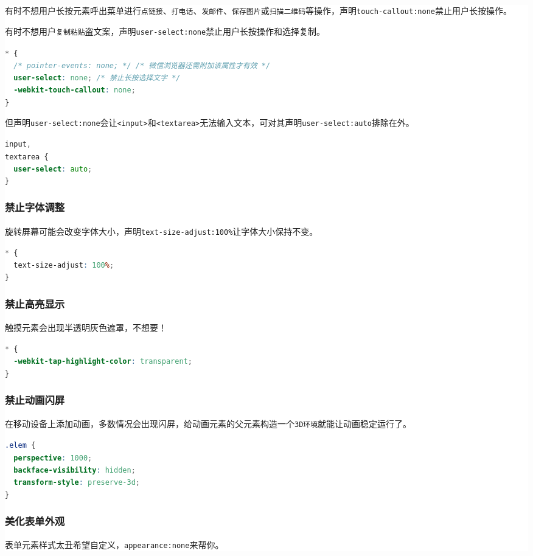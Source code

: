 有时不想用户长按元素呼出菜单进行`点链接`、`打电话`、`发邮件`、`保存图片`或`扫描二维码`等操作，声明`touch-callout:none`禁止用户长按操作。

有时不想用户`复制粘贴`盗文案，声明`user-select:none`禁止用户长按操作和选择复制。

```css
* {
  /* pointer-events: none; */ /* 微信浏览器还需附加该属性才有效 */
  user-select: none; /* 禁止长按选择文字 */
  -webkit-touch-callout: none;
}
```

但声明`user-select:none`会让`<input>`和`<textarea>`无法输入文本，可对其声明`user-select:auto`排除在外。

```css
input,
textarea {
  user-select: auto;
}
```

### 禁止字体调整

旋转屏幕可能会改变字体大小，声明`text-size-adjust:100%`让字体大小保持不变。

```css
* {
  text-size-adjust: 100%;
}
```

### 禁止高亮显示

触摸元素会出现半透明灰色遮罩，不想要！

```css
* {
  -webkit-tap-highlight-color: transparent;
}
```

### 禁止动画闪屏

在移动设备上添加动画，多数情况会出现闪屏，给动画元素的父元素构造一个`3D环境`就能让动画稳定运行了。

```css
.elem {
  perspective: 1000;
  backface-visibility: hidden;
  transform-style: preserve-3d;
}
```

### 美化表单外观

表单元素样式太丑希望自定义，`appearance:none`来帮你。
